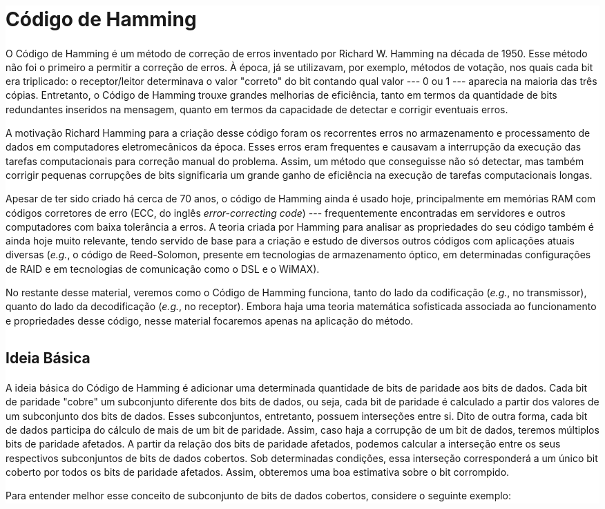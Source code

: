 # Código de Hamming

O Código de Hamming é um método de correção de erros inventado por Richard W. Hamming na década de 1950. Esse método não foi o primeiro a permitir a correção de erros. À época, já se utilizavam, por exemplo, métodos de votação, nos quais cada bit era triplicado: o receptor/leitor determinava o valor "correto" do bit contando qual valor --- 0 ou 1 --- aparecia na maioria das três cópias. Entretanto, o Código de Hamming trouxe grandes melhorias de eficiência, tanto em termos da quantidade de bits redundantes inseridos na mensagem, quanto em termos da capacidade de detectar e corrigir eventuais erros.

A motivação Richard Hamming para a criação desse código foram os recorrentes erros no armazenamento e processamento de dados em computadores eletromecânicos da época. Esses erros eram frequentes e causavam a interrupção da execução das tarefas computacionais para correção manual do problema. Assim, um método que conseguisse não só detectar, mas também corrigir pequenas corrupções de bits significaria um grande ganho de eficiência na execução de tarefas computacionais longas.

Apesar de ter sido criado há cerca de 70 anos, o código de Hamming ainda é usado hoje, principalmente em memórias RAM com códigos corretores de erro (ECC, do inglês *error-correcting code*) --- frequentemente encontradas em servidores e outros computadores com baixa tolerância a erros. A teoria criada por Hamming para analisar as propriedades do seu código também é ainda hoje muito relevante, tendo servido de base para a criação e estudo de diversos outros códigos com aplicações atuais diversas (*e.g.*, o código de Reed-Solomon, presente em tecnologias de armazenamento óptico, em determinadas configurações de RAID e em tecnologias de comunicação como o DSL e o WiMAX).

No restante desse material, veremos como o Código de Hamming funciona, tanto do lado da codificação (*e.g.*, no transmissor), quanto do lado da decodificação (*e.g.*, no receptor). Embora haja uma teoria matemática sofisticada associada ao funcionamento e propriedades desse código, nesse material focaremos apenas na aplicação do método.

## Ideia Básica

A ideia básica do Código de Hamming é adicionar uma determinada quantidade de bits de paridade aos bits de dados. Cada bit de paridade "cobre" um subconjunto diferente dos bits de dados, ou seja, cada bit de paridade é calculado a partir dos valores de um subconjunto dos bits de dados. Esses subconjuntos, entretanto, possuem interseções entre si. Dito de outra forma, cada bit de dados participa do cálculo de mais de um bit de paridade. Assim, caso haja a corrupção de um bit de dados, teremos múltiplos bits de paridade afetados. A partir da relação dos bits de paridade afetados, podemos calcular a interseção entre os seus respectivos subconjuntos de bits de dados cobertos. Sob determinadas condições, essa interseção corresponderá a um único bit coberto por todos os bits de paridade afetados. Assim, obteremos uma boa estimativa sobre o bit corrompido.

Para entender melhor esse conceito de subconjunto de bits de dados cobertos, considere o seguinte exemplo:
